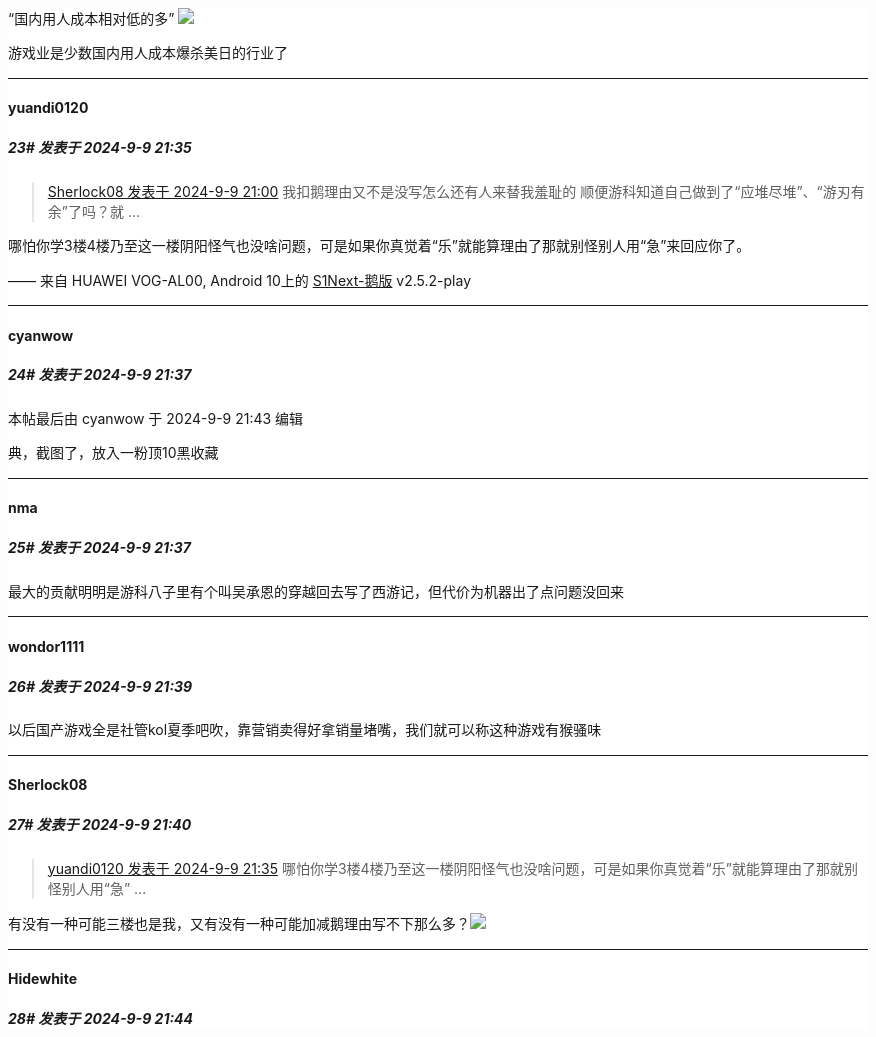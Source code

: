 “国内用人成本相对低的多” <img src="https://static.saraba1st.com/image/smiley/face2017/067.png" referrerpolicy="no-referrer">

游戏业是少数国内用人成本爆杀美日的行业了

*****

####  yuandi0120  
##### 23#       发表于 2024-9-9 21:35

<blockquote><a href="httphttps://bbs.saraba1st.com/2b/forum.php?mod=redirect&amp;goto=findpost&amp;pid=66158098&amp;ptid=2198725" target="_blank">Sherlock08 发表于 2024-9-9 21:00</a>
我扣鹅理由又不是没写怎么还有人来替我羞耻的
顺便游科知道自己做到了“应堆尽堆”、“游刃有余”了吗？就 ...</blockquote>
哪怕你学3楼4楼乃至这一楼阴阳怪气也没啥问题，可是如果你真觉着“乐”就能算理由了那就别怪别人用“急”来回应你了。

—— 来自 HUAWEI VOG-AL00, Android 10上的 [S1Next-鹅版](https://github.com/ykrank/S1-Next/releases) v2.5.2-play

*****

####  cyanwow  
##### 24#       发表于 2024-9-9 21:37

 本帖最后由 cyanwow 于 2024-9-9 21:43 编辑 

典，截图了，放入一粉顶10黑收藏

*****

####  nma  
##### 25#       发表于 2024-9-9 21:37

最大的贡献明明是游科八子里有个叫吴承恩的穿越回去写了西游记，但代价为机器出了点问题没回来

*****

####  wondor1111  
##### 26#       发表于 2024-9-9 21:39

以后国产游戏全是社管kol夏季吧吹，靠营销卖得好拿销量堵嘴，我们就可以称这种游戏有猴骚味

*****

####  Sherlock08  
##### 27#       发表于 2024-9-9 21:40

<blockquote><a href="httphttps://bbs.saraba1st.com/2b/forum.php?mod=redirect&amp;goto=findpost&amp;pid=66158400&amp;ptid=2198725" target="_blank">yuandi0120 发表于 2024-9-9 21:35</a>
哪怕你学3楼4楼乃至这一楼阴阳怪气也没啥问题，可是如果你真觉着“乐”就能算理由了那就别怪别人用“急” ...</blockquote>
有没有一种可能三楼也是我，又有没有一种可能加减鹅理由写不下那么多？<img src="https://static.saraba1st.com/image/smiley/face2017/020.png" referrerpolicy="no-referrer">

*****

####  Hidewhite  
##### 28#       发表于 2024-9-9 21:44
